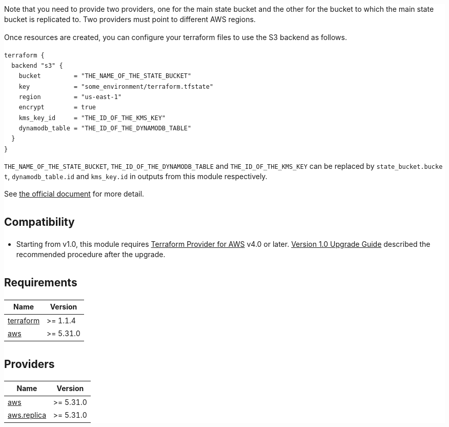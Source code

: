 ```hcl
```

Note that you need to provide two providers, one for the main state bucket and the other for the bucket to which the main state bucket is replicated to. Two providers must point to different AWS regions.

Once resources are created, you can configure your terraform files to use the S3 backend as follows.

```hcl
terraform {
  backend "s3" {
    bucket         = "THE_NAME_OF_THE_STATE_BUCKET"
    key            = "some_environment/terraform.tfstate"
    region         = "us-east-1"
    encrypt        = true
    kms_key_id     = "THE_ID_OF_THE_KMS_KEY"
    dynamodb_table = "THE_ID_OF_THE_DYNAMODB_TABLE"
  }
}
```

`THE_NAME_OF_THE_STATE_BUCKET`, `THE_ID_OF_THE_DYNAMODB_TABLE` and `THE_ID_OF_THE_KMS_KEY` can be replaced by `state_bucket.bucket`, `dynamodb_table.id` and `kms_key.id` in outputs from this module respectively.

See [the official document](https://www.terraform.io/docs/backends/types/s3.html#example-configuration) for more detail.

## Compatibility

- Starting from v1.0, this module requires [Terraform Provider for AWS](https://github.com/terraform-providers/terraform-provider-aws) v4.0 or later. [Version 1.0 Upgrade Guide](./docs/upgrade-1.0.md) described the recommended procedure after the upgrade.



## Requirements

| Name                                                                     | Version   |
| ------------------------------------------------------------------------ | --------- |
| <a name="requirement_terraform"></a> [terraform](#requirement_terraform) | >= 1.1.4  |
| <a name="requirement_aws"></a> [aws](#requirement_aws)                   | >= 5.31.0 |

## Providers

| Name                                                                     | Version   |
| ------------------------------------------------------------------------ | --------- |
| <a name="provider_aws"></a> [aws](#provider_aws)                         | >= 5.31.0 |
| <a name="provider_aws.replica"></a> [aws.replica](#provider_aws.replica) | >= 5.31.0 |

